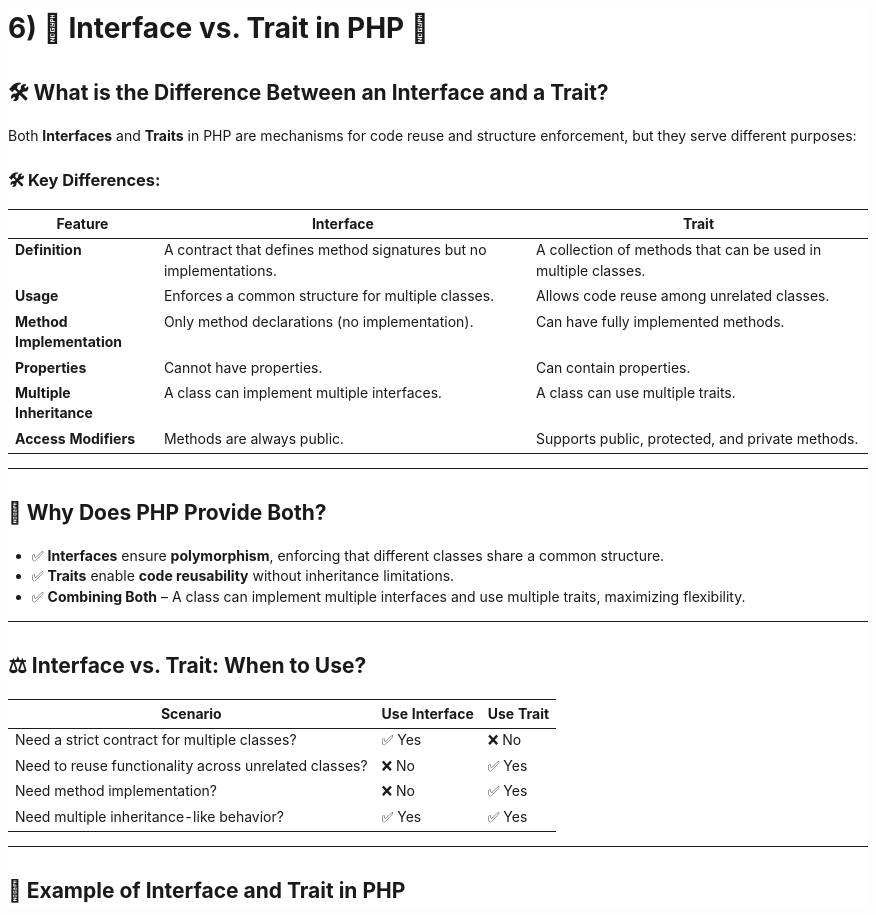 # 6) 🌟 Interface vs. Trait in PHP 🚀

## 🛠 What is the Difference Between an Interface and a Trait?

Both **Interfaces** and **Traits** in PHP are mechanisms for code reuse and structure enforcement, but they serve different purposes:

### 🛠 Key Differences:

| Feature                   | Interface                                                         | Trait                                                         |
| ------------------------- | ----------------------------------------------------------------- | ------------------------------------------------------------- |
| **Definition**            | A contract that defines method signatures but no implementations. | A collection of methods that can be used in multiple classes. |
| **Usage**                 | Enforces a common structure for multiple classes.                 | Allows code reuse among unrelated classes.                    |
| **Method Implementation** | Only method declarations (no implementation).                     | Can have fully implemented methods.                           |
| **Properties**            | Cannot have properties.                                           | Can contain properties.                                       |
| **Multiple Inheritance**  | A class can implement multiple interfaces.                        | A class can use multiple traits.                              |
| **Access Modifiers**      | Methods are always public.                                        | Supports public, protected, and private methods.              |

---

## 🎯 Why Does PHP Provide Both?

- ✅ **Interfaces** ensure **polymorphism**, enforcing that different classes share a common structure.
- ✅ **Traits** enable **code reusability** without inheritance limitations.
- ✅ **Combining Both** – A class can implement multiple interfaces and use multiple traits, maximizing flexibility.

---

## ⚖️ Interface vs. Trait: When to Use?

| Scenario                                              | Use Interface | Use Trait |
| ----------------------------------------------------- | ------------- | --------- |
| Need a strict contract for multiple classes?          | ✅ Yes        | ❌ No     |
| Need to reuse functionality across unrelated classes? | ❌ No         | ✅ Yes    |
| Need method implementation?                           | ❌ No         | ✅ Yes    |
| Need multiple inheritance-like behavior?              | ✅ Yes        | ✅ Yes    |

---

## 📝 Example of Interface and Trait in PHP

